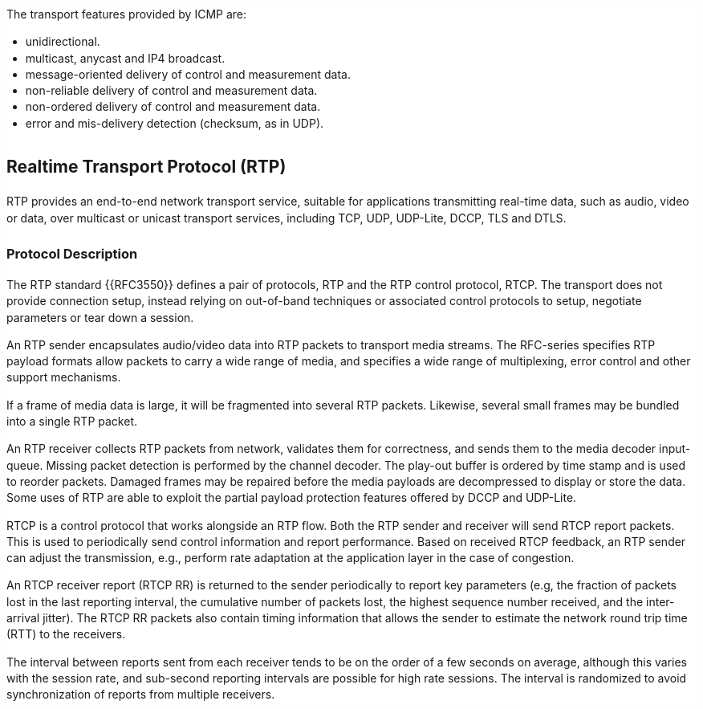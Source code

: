 The transport features provided by ICMP are:

- unidirectional.
- multicast, anycast and IP4 broadcast.
- message-oriented delivery of control and measurement data.
- non-reliable delivery of control and measurement data.
- non-ordered delivery of control and measurement data.
- error and mis-delivery detection (checksum, as in UDP).


## Realtime Transport Protocol (RTP)

RTP provides an end-to-end network transport service, suitable for
applications transmitting real-time data, such as audio, video or
data, over multicast or unicast transport services, including TCP, UDP,
UDP-Lite, DCCP, TLS and DTLS.

### Protocol Description

The RTP standard {{RFC3550}} defines a pair of protocols, RTP and 
the RTP control protocol, RTCP. The transport does not provide connection setup,
instead relying on out-of-band techniques or associated control protocols to
setup, negotiate parameters or tear down a session.

An RTP sender encapsulates audio/video data into RTP packets to transport
media streams. The RFC-series specifies RTP payload formats allow packets to
carry a wide range of media, and specifies a wide range of multiplexing, error
control and other support mechanisms.

If a frame of media data is large, it will be fragmented into several RTP
packets. Likewise, several small frames may be bundled into a single RTP packet.

An RTP receiver collects RTP packets from network, validates them for
correctness, and sends them to the media decoder input-queue. Missing packet
detection is performed by the channel decoder. The play-out buffer is ordered
by time stamp and is used to reorder packets. Damaged frames may be repaired
before the media payloads are decompressed to display or store the data.
Some uses of RTP are able to exploit the partial payload protection features
offered by DCCP and UDP-Lite.

RTCP is a control protocol that works alongside an RTP flow. Both the RTP
sender and receiver will send RTCP report packets. This is used to periodically
send control information and report performance. Based on received RTCP
feedback, an RTP sender can adjust the transmission, e.g., perform rate
adaptation at the application layer in the case of congestion.

An RTCP receiver report (RTCP RR) is returned to the sender
periodically to report key parameters (e.g, the fraction of packets
lost in the last reporting interval, the cumulative number of
packets lost, the highest sequence number received, and the
inter-arrival jitter). The RTCP RR packets also contain timing
information that allows the sender to estimate the network
round trip time (RTT) to the receivers.

The interval between reports sent from each receiver tends
to be on the order of a few seconds on average, although
this varies with the session rate, and sub-second reporting
intervals are possible for high rate sessions.
The interval is randomized to avoid synchronization of
reports from multiple receivers.
